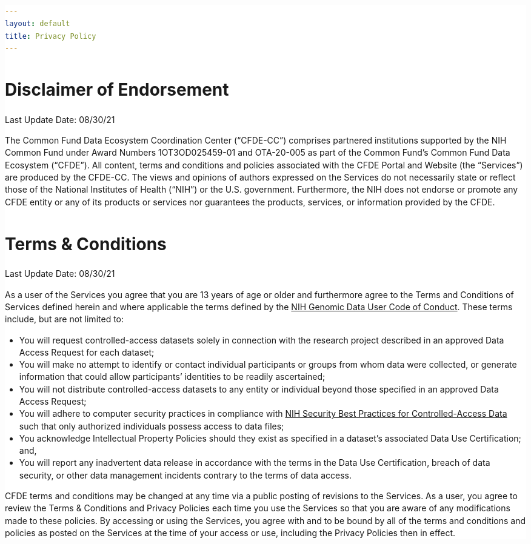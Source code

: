 ```yaml
---
layout: default
title: Privacy Policy
---
```


# Disclaimer of Endorsement

Last Update Date: 08/30/21

The Common Fund Data Ecosystem Coordination Center (“CFDE-CC”) comprises partnered institutions supported by the NIH Common Fund under Award Numbers 1OT3OD025459-01 and OTA-20-005 as part of the Common Fund’s Common Fund Data Ecosystem (“CFDE”). All content, terms and conditions and policies associated with the CFDE Portal and Website (the “Services”) are produced by the CFDE-CC. The views and opinions of authors expressed on the Services do not necessarily state or reflect those of the National Institutes of Health (“NIH”) or the U.S. government. Furthermore, the NIH does not endorse or promote any CFDE entity or any of its products or services nor guarantees the products, services, or information provided by the CFDE.

# Terms & Conditions

Last Update Date: 08/30/21

As a user of the Services you agree that you are 13 years of age or older and furthermore agree to the Terms and Conditions of Services defined herein and where applicable the terms defined by the [NIH Genomic Data User Code of Conduct](https://osp.od.nih.gov/wp-content/uploads/Genomic_Data_User_Code_of_Conduct.pdf). These terms include, but are not limited to:


- You will request controlled-access datasets solely in connection with the research project described in an approved Data Access Request for each dataset;
- You will make no attempt to identify or contact individual participants or groups from whom data were collected, or generate information that could allow participants’ identities to be readily ascertained;
- You will not distribute controlled-access datasets to any entity or individual beyond those specified in an approved Data Access Request;
- You will adhere to computer security practices in compliance with [NIH Security Best Practices for Controlled-Access Data](https://osp.od.nih.gov/wp-content/uploads/NIH_Best_Practices_for_Controlled-Access_Data_Subject_to_the_NIH_GDS_Policy.pdf) such that only authorized individuals possess access to data files;
- You acknowledge Intellectual Property Policies should they exist as specified in a dataset’s associated Data Use Certification; and,
- You will report any inadvertent data release in accordance with the terms in the Data Use Certification, breach of data security, or other data management incidents contrary to the terms of data access.


CFDE terms and conditions may be changed at any time via a public posting of revisions to the Services. As a user, you agree to review the Terms & Conditions and Privacy Policies each time you use the Services so that you are aware of any modifications made to these policies. By accessing or using the Services, you agree with and to be bound by all of the terms and conditions and policies as posted on the Services at the time of your access or use, including the Privacy Policies then in effect.
